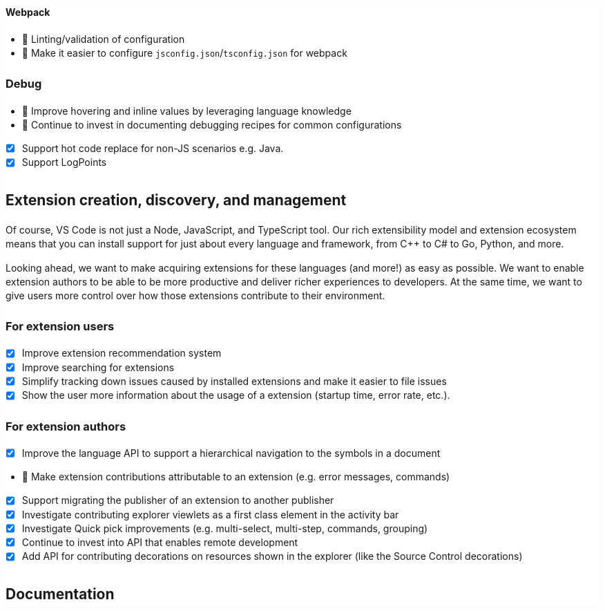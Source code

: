 #### Webpack

-   :muscle: Linting/validation of configuration
-   :muscle: Make it easier to configure `jsconfig.json`/`tsconfig.json` for
    webpack

### Debug

-   :muscle: Improve hovering and inline values by leveraging language knowledge
-   :runner: Continue to invest in documenting debugging recipes for common
    configurations
-   [x] Support hot code replace for non-JS scenarios e.g. Java.
-   [x] Support LogPoints

## Extension creation, discovery, and management

Of course, VS Code is not just a Node, JavaScript, and TypeScript tool. Our rich
extensibility model and extension ecosystem means that you can install support
for just about every language and framework, from C++ to C# to Go, Python, and
more.

Looking ahead, we want to make acquiring extensions for these languages (and
more!) as easy as possible. We want to enable extension authors to be able to be
more productive and deliver richer experiences to developers. At the same time,
we want to give users more control over how those extensions contribute to their
environment.

### For extension users

-   [x] Improve extension recommendation system
-   [x] Improve searching for extensions
-   [x] Simplify tracking down issues caused by installed extensions and make it
        easier to file issues
-   [x] Show the user more information about the usage of a extension (startup
        time, error rate, etc.).

### For extension authors

-   [x] Improve the language API to support a hierarchical navigation to the
        symbols in a document
-   :runner: Make extension contributions attributable to an extension (e.g.
    error messages, commands)
-   [x] Support migrating the publisher of an extension to another publisher
-   [x] Investigate contributing explorer viewlets as a first class element in
        the activity bar
-   [x] Investigate Quick pick improvements (e.g. multi-select, multi-step,
        commands, grouping)
-   [x] Continue to invest into API that enables remote development
-   [x] Add API for contributing decorations on resources shown in the explorer
        (like the Source Control decorations)

## Documentation
